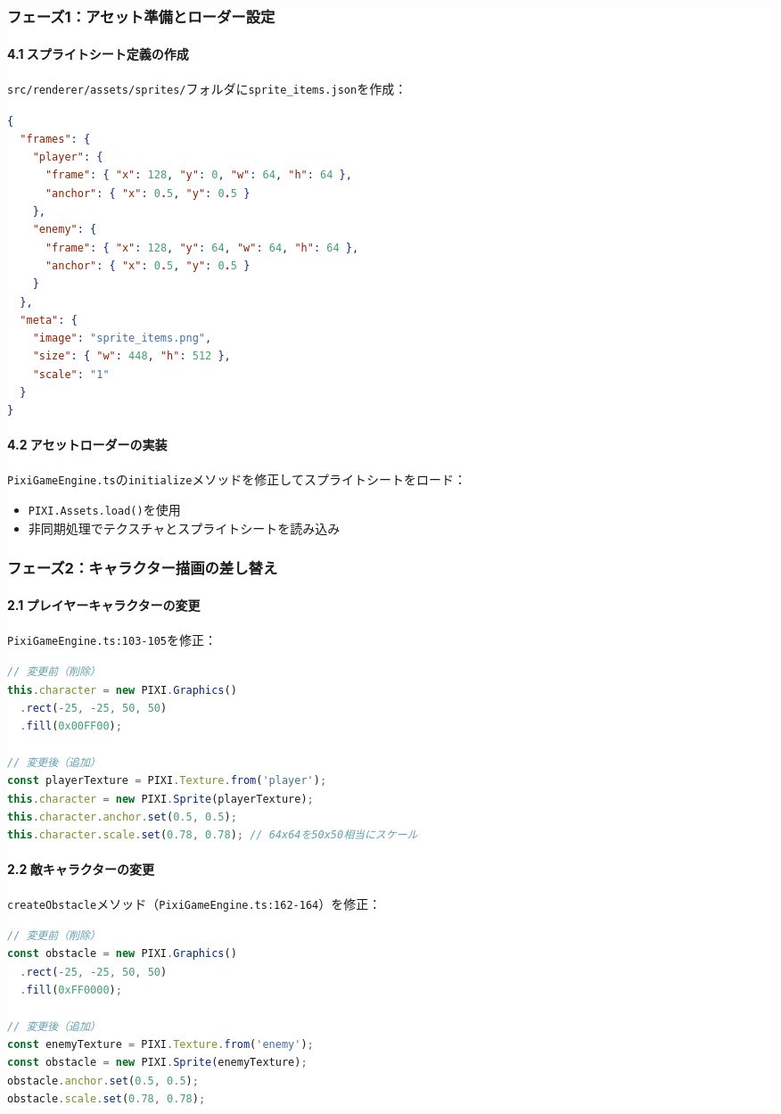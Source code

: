### フェーズ1：アセット準備とローダー設定

#### 4.1 スプライトシート定義の作成
`src/renderer/assets/sprites/`フォルダに`sprite_items.json`を作成：
```json
{
  "frames": {
    "player": {
      "frame": { "x": 128, "y": 0, "w": 64, "h": 64 },
      "anchor": { "x": 0.5, "y": 0.5 }
    },
    "enemy": {
      "frame": { "x": 128, "y": 64, "w": 64, "h": 64 },
      "anchor": { "x": 0.5, "y": 0.5 }
    }
  },
  "meta": {
    "image": "sprite_items.png",
    "size": { "w": 448, "h": 512 },
    "scale": "1"
  }
}
```

#### 4.2 アセットローダーの実装
`PixiGameEngine.ts`の`initialize`メソッドを修正してスプライトシートをロード：
- `PIXI.Assets.load()`を使用
- 非同期処理でテクスチャとスプライトシートを読み込み

### フェーズ2：キャラクター描画の差し替え

#### 2.1 プレイヤーキャラクターの変更
`PixiGameEngine.ts:103-105`を修正：
```typescript
// 変更前（削除）
this.character = new PIXI.Graphics()
  .rect(-25, -25, 50, 50)
  .fill(0x00FF00);

// 変更後（追加）
const playerTexture = PIXI.Texture.from('player');
this.character = new PIXI.Sprite(playerTexture);
this.character.anchor.set(0.5, 0.5);
this.character.scale.set(0.78, 0.78); // 64x64を50x50相当にスケール
```

#### 2.2 敵キャラクターの変更
`createObstacle`メソッド（`PixiGameEngine.ts:162-164`）を修正：
```typescript
// 変更前（削除）
const obstacle = new PIXI.Graphics()
  .rect(-25, -25, 50, 50)
  .fill(0xFF0000);

// 変更後（追加）
const enemyTexture = PIXI.Texture.from('enemy');
const obstacle = new PIXI.Sprite(enemyTexture);
obstacle.anchor.set(0.5, 0.5);
obstacle.scale.set(0.78, 0.78);
```
